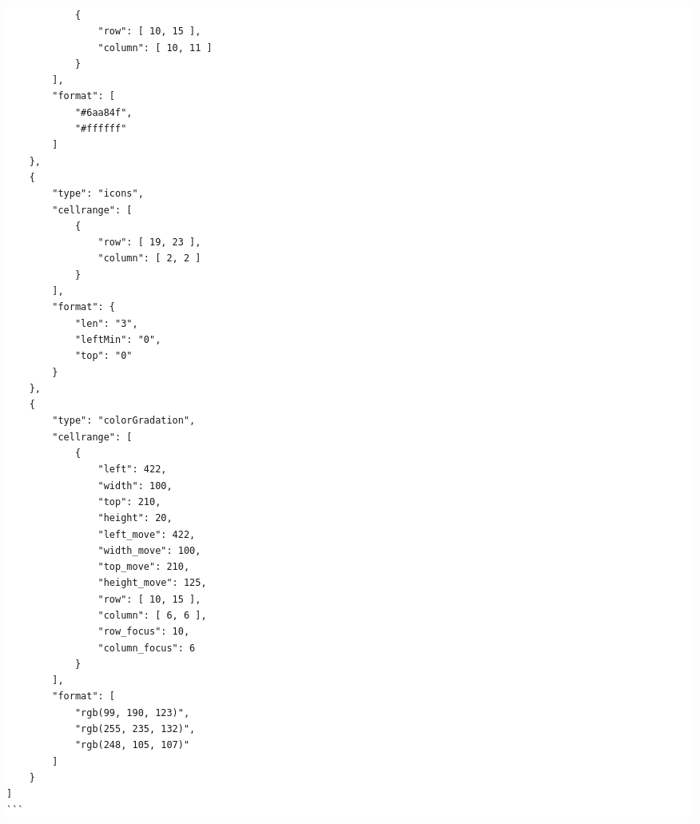                 {
                    "row": [ 10, 15 ],
                    "column": [ 10, 11 ]
                }
            ],
            "format": [
                "#6aa84f",
                "#ffffff"
            ]
        },
        {
            "type": "icons",
            "cellrange": [
                {
                    "row": [ 19, 23 ],
                    "column": [ 2, 2 ]
                }
            ],
            "format": {
                "len": "3",
                "leftMin": "0",
                "top": "0"
            }
        },
        {
            "type": "colorGradation",
            "cellrange": [
                {
                    "left": 422,
                    "width": 100,
                    "top": 210,
                    "height": 20,
                    "left_move": 422,
                    "width_move": 100,
                    "top_move": 210,
                    "height_move": 125,
                    "row": [ 10, 15 ],
                    "column": [ 6, 6 ],
                    "row_focus": 10,
                    "column_focus": 6
                }
            ],
            "format": [
                "rgb(99, 190, 123)",
                "rgb(255, 235, 132)",
                "rgb(248, 105, 107)"
            ]
        }
    ]
    ```
        